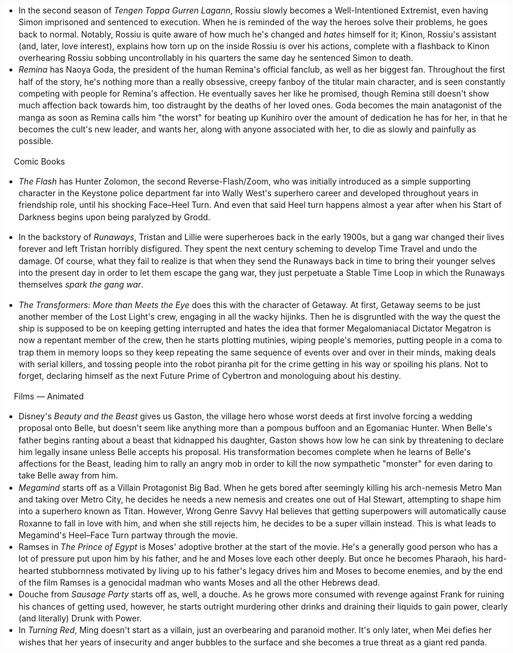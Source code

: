 -   In the second season of _Tengen Toppa Gurren Lagann_, Rossiu slowly becomes a Well-Intentioned Extremist, even having Simon imprisoned and sentenced to execution. When he is reminded of the way the heroes solve their problems, he goes back to normal. Notably, Rossiu is quite aware of how much he's changed and _hates_ himself for it; Kinon, Rossiu's assistant (and, later, love interest), explains how torn up on the inside Rossiu is over his actions, complete with a flashback to Kinon overhearing Rossiu sobbing uncontrollably in his quarters the same day he sentenced Simon to death.
-   _Remina_ has Naoya Goda, the president of the human Remina's official fanclub, as well as her biggest fan. Throughout the first half of the story, he's nothing more than a really obsessive, creepy fanboy of the titular main character, and is seen constantly competing with people for Remina's affection. He eventually saves her like he promised, though Remina still doesn't show much affection back towards him, too distraught by the deaths of her loved ones. Goda becomes the main anatagonist of the manga as soon as Remina calls him "the worst" for beating up Kunihiro over the amount of dedication he has for her, in that he becomes the cult's new leader, and wants her, along with anyone associated with her, to die as slowly and painfully as possible.

    Comic Books 

-   _The Flash_ has Hunter Zolomon, the second Reverse-Flash/Zoom, who was initially introduced as a simple supporting character in the Keystone police department far into Wally West's superhero career and developed throughout years in friendship role, until his shocking Face–Heel Turn. And even that said Heel turn happens almost a year after when his Start of Darkness begins upon being paralyzed by Grodd.
-   In the backstory of _Runaways_, Tristan and Lillie were superheroes back in the early 1900s, but a gang war changed their lives forever and left Tristan horribly disfigured. They spent the next century scheming to develop Time Travel and undo the damage. Of course, what they fail to realize is that when they send the Runaways back in time to bring their younger selves into the present day in order to let them escape the gang war, they just perpetuate a Stable Time Loop in which the Runaways themselves _spark the gang war_.

-   _The Transformers: More than Meets the Eye_ does this with the character of Getaway. At first, Getaway seems to be just another member of the Lost Light's crew, engaging in all the wacky hijinks. Then he is disgruntled with the way the quest the ship is supposed to be on keeping getting interrupted and hates the idea that former Megalomaniacal Dictator Megatron is now a repentant member of the crew, then he starts plotting mutinies, wiping people's memories, putting people in a coma to trap them in memory loops so they keep repeating the same sequence of events over and over in their minds, making deals with serial killers, and tossing people into the robot piranha pit for the crime getting in his way or spoiling his plans. Not to forget, declaring himself as the next Future Prime of Cybertron and monologuing about his destiny.

    Films — Animated 

-   Disney's _Beauty and the Beast_ gives us Gaston, the village hero whose worst deeds at first involve forcing a wedding proposal onto Belle, but doesn't seem like anything more than a pompous buffoon and an Egomaniac Hunter. When Belle's father begins ranting about a beast that kidnapped his daughter, Gaston shows how low he can sink by threatening to declare him legally insane unless Belle accepts his proposal. His transformation becomes complete when he learns of Belle's affections for the Beast, leading him to rally an angry mob in order to kill the now sympathetic "monster" for even daring to take Belle away from him.
-   _Megamind_ starts off as a Villain Protagonist Big Bad. When he gets bored after seemingly killing his arch-nemesis Metro Man and taking over Metro City, he decides he needs a new nemesis and creates one out of Hal Stewart, attempting to shape him into a superhero known as Titan. However, Wrong Genre Savvy Hal believes that getting superpowers will automatically cause Roxanne to fall in love with him, and when she still rejects him, he decides to be a super villain instead. This is what leads to Megamind's Heel–Face Turn partway through the movie.
-   Ramses in _The Prince of Egypt_ is Moses' adoptive brother at the start of the movie. He's a generally good person who has a lot of pressure put upon him by his father, and he and Moses love each other deeply. But once he becomes Pharaoh, his hard-hearted stubbornness motivated by living up to his father's legacy drives him and Moses to become enemies, and by the end of the film Ramses is a genocidal madman who wants Moses and all the other Hebrews dead.
-   Douche from _Sausage Party_ starts off as, well, a douche. As he grows more consumed with revenge against Frank for ruining his chances of getting used, however, he starts outright murdering other drinks and draining their liquids to gain power, clearly (and literally) Drunk with Power.
-   In _Turning Red_, Ming doesn't start as a villain, just an overbearing and paranoid mother. It's only later, when Mei defies her wishes that her years of insecurity and anger bubbles to the surface and she becomes a true threat as a giant red panda.

